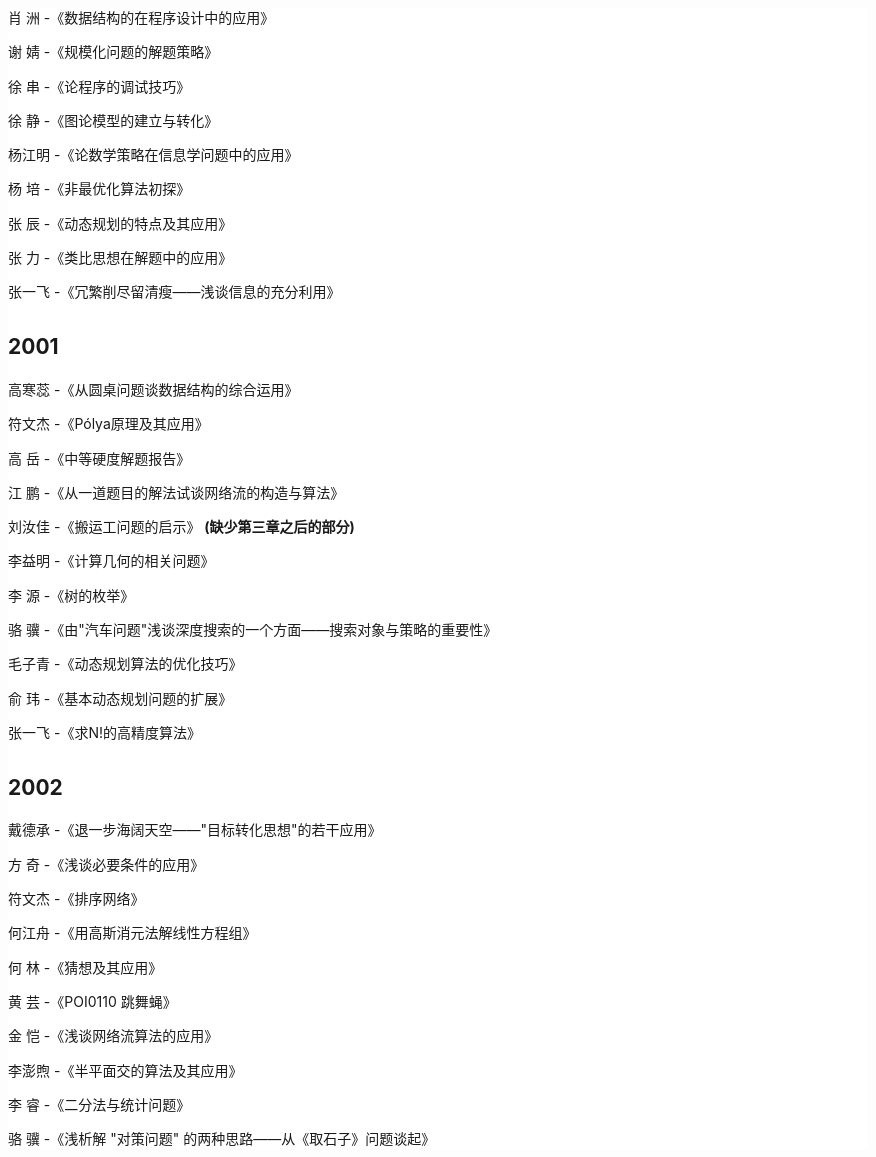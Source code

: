 肖  洲 -《数据结构的在程序设计中的应用》

谢  婧 -《规模化问题的解题策略》

徐  串 -《论程序的调试技巧》

徐  静 -《图论模型的建立与转化》

杨江明 -《论数学策略在信息学问题中的应用》

杨  培 -《非最优化算法初探》

张  辰 -《动态规划的特点及其应用》

张  力 -《类比思想在解题中的应用》

张一飞 -《冗繁削尽留清瘦——浅谈信息的充分利用》

## 2001

高寒蕊 -《从圆桌问题谈数据结构的综合运用》

符文杰 -《Pólya原理及其应用》

高  岳 -《中等硬度解题报告》

江  鹏 -《从一道题目的解法试谈网络流的构造与算法》

刘汝佳 -《搬运工问题的启示》 __(缺少第三章之后的部分)__

李益明 -《计算几何的相关问题》

李  源 -《树的枚举》

骆  骥 -《由"汽车问题"浅谈深度搜索的一个方面——搜索对象与策略的重要性》

毛子青 -《动态规划算法的优化技巧》

俞  玮 -《基本动态规划问题的扩展》

张一飞 -《求N!的高精度算法》

## 2002

戴德承 -《退一步海阔天空——"目标转化思想"的若干应用》

方  奇 -《浅谈必要条件的应用》

符文杰 -《排序网络》

何江舟 -《用高斯消元法解线性方程组》

何  林 -《猜想及其应用》

黄  芸 -《POI0110  跳舞蝇》

金  恺 -《浅谈网络流算法的应用》

李澎煦 -《半平面交的算法及其应用》

李  睿 -《二分法与统计问题》

骆  骥 -《浅析解 "对策问题" 的两种思路——从《取石子》问题谈起》
